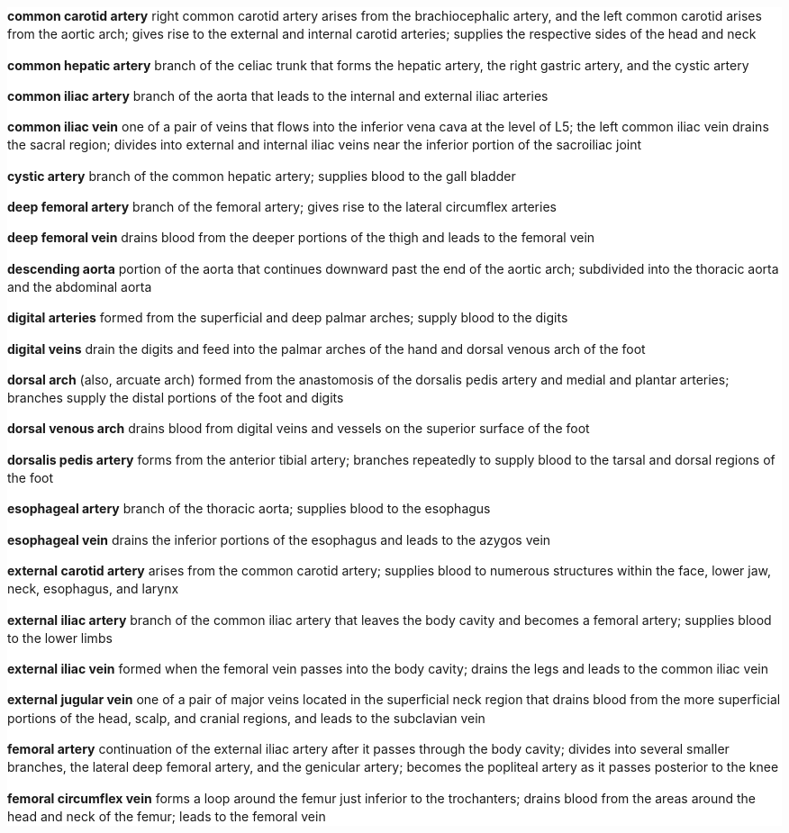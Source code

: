 **common carotid artery** right common carotid artery arises from the brachiocephalic artery, and the left common carotid arises from the aortic arch; gives rise to the external and internal carotid arteries; supplies the respective sides of the head and neck

**common hepatic artery** branch of the celiac trunk that forms the hepatic artery, the right gastric artery, and the cystic artery

**common iliac artery** branch of the aorta that leads to the internal and external iliac arteries

**common iliac vein** one of a pair of veins that flows into the inferior vena cava at the level of L5; the left common iliac vein drains the sacral region; divides into external and internal iliac veins near the inferior portion of the sacroiliac joint

**cystic artery** branch of the common hepatic artery; supplies blood to the gall bladder

**deep femoral artery** branch of the femoral artery; gives rise to the lateral circumflex arteries

**deep femoral vein** drains blood from the deeper portions of the thigh and leads to the femoral vein

**descending aorta** portion of the aorta that continues downward past the end of the aortic arch; subdivided into the thoracic aorta and the abdominal aorta

**digital arteries** formed from the superficial and deep palmar arches; supply blood to the digits

**digital veins** drain the digits and feed into the palmar arches of the hand and dorsal venous arch of the foot

**dorsal arch** (also, arcuate arch) formed from the anastomosis of the dorsalis pedis artery and medial and plantar arteries; branches supply the distal portions of the foot and digits

**dorsal venous arch** drains blood from digital veins and vessels on the superior surface of the foot

**dorsalis pedis artery** forms from the anterior tibial artery; branches repeatedly to supply blood to the tarsal and dorsal regions of the foot

**esophageal artery** branch of the thoracic aorta; supplies blood to the esophagus

**esophageal vein** drains the inferior portions of the esophagus and leads to the azygos vein

**external carotid artery** arises from the common carotid artery; supplies blood to numerous structures within the face, lower jaw, neck, esophagus, and larynx

**external iliac artery** branch of the common iliac artery that leaves the body cavity and becomes a femoral artery; supplies blood to the lower limbs

**external iliac vein** formed when the femoral vein passes into the body cavity; drains the legs and leads to the common iliac vein

**external jugular vein** one of a pair of major veins located in the superficial neck region that drains blood from the more superficial portions of the head, scalp, and cranial regions, and leads to the subclavian vein

**femoral artery** continuation of the external iliac artery after it passes through the body cavity; divides into several smaller branches, the lateral deep femoral artery, and the genicular artery; becomes the popliteal artery as it passes posterior to the knee

**femoral circumflex vein** forms a loop around the femur just inferior to the trochanters; drains blood from the areas around the head and neck of the femur; leads to the femoral vein
